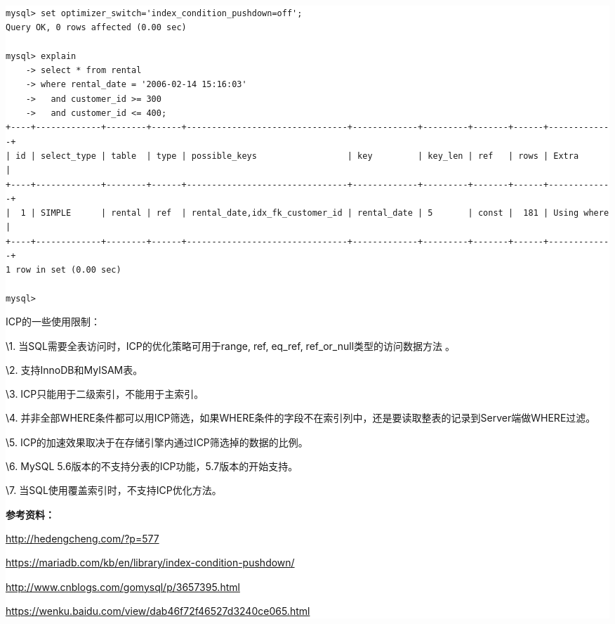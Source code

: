 ```
mysql> set optimizer_switch='index_condition_pushdown=off';
Query OK, 0 rows affected (0.00 sec)
 
mysql> explain 
    -> select * from rental 
    -> where rental_date = '2006-02-14 15:16:03' 
    ->   and customer_id >= 300 
    ->   and customer_id <= 400;
+----+-------------+--------+------+--------------------------------+-------------+---------+-------+------+-------------+
| id | select_type | table  | type | possible_keys                  | key         | key_len | ref   | rows | Extra       |
+----+-------------+--------+------+--------------------------------+-------------+---------+-------+------+-------------+
|  1 | SIMPLE      | rental | ref  | rental_date,idx_fk_customer_id | rental_date | 5       | const |  181 | Using where |
+----+-------------+--------+------+--------------------------------+-------------+---------+-------+------+-------------+
1 row in set (0.00 sec)
 
mysql> 
```

 

 

 

ICP的一些使用限制：

 

\1. 当SQL需要全表访问时，ICP的优化策略可用于range, ref, eq_ref, ref_or_null类型的访问数据方法 。

\2. 支持InnoDB和MyISAM表。

\3. ICP只能用于二级索引，不能用于主索引。

\4. 并非全部WHERE条件都可以用ICP筛选，如果WHERE条件的字段不在索引列中，还是要读取整表的记录到Server端做WHERE过滤。

\5. ICP的加速效果取决于在存储引擎内通过ICP筛选掉的数据的比例。

\6. MySQL 5.6版本的不支持分表的ICP功能，5.7版本的开始支持。

\7. 当SQL使用覆盖索引时，不支持ICP优化方法。

 

 

 

**参考资料：**

 

 

http://hedengcheng.com/?p=577

https://mariadb.com/kb/en/library/index-condition-pushdown/

http://www.cnblogs.com/gomysql/p/3657395.html

https://wenku.baidu.com/view/dab46f72f46527d3240ce065.html